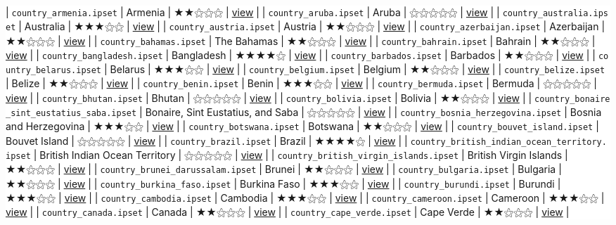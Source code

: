 | `country_armenia.ipset`                        | Armenia                           | ★★⚝⚝⚝    | [view](https://blocklist.configserver.dev/country_armenia.ipset)                        |
| `country_aruba.ipset`                          | Aruba                             | ⚝⚝⚝⚝⚝    | [view](https://blocklist.configserver.dev/country_aruba.ipset)                          |
| `country_australia.ipset`                      | Australia                         | ★★★⚝⚝    | [view](https://blocklist.configserver.dev/country_australia.ipset)                      |
| `country_austria.ipset`                        | Austria                           | ★★⚝⚝⚝    | [view](https://blocklist.configserver.dev/country_austria.ipset)                        |
| `country_azerbaijan.ipset`                     | Azerbaijan                        | ★★⚝⚝⚝    | [view](https://blocklist.configserver.dev/country_azerbaijan.ipset)                     |
| `country_bahamas.ipset`                        | The Bahamas                       | ★★⚝⚝⚝    | [view](https://blocklist.configserver.dev/country_bahamas.ipset)                        |
| `country_bahrain.ipset`                        | Bahrain                           | ★★⚝⚝⚝    | [view](https://blocklist.configserver.dev/country_bahrain.ipset)                        |
| `country_bangladesh.ipset`                     | Bangladesh                        | ★★★★⚝    | [view](https://blocklist.configserver.dev/country_bangladesh.ipset)                     |
| `country_barbados.ipset`                       | Barbados                          | ★★⚝⚝⚝    | [view](https://blocklist.configserver.dev/country_barbados.ipset)                       |
| `country_belarus.ipset`                        | Belarus                           | ★★★⚝⚝    | [view](https://blocklist.configserver.dev/country_belarus.ipset)                        |
| `country_belgium.ipset`                        | Belgium                           | ★★⚝⚝⚝    | [view](https://blocklist.configserver.dev/country_belgium.ipset)                        |
| `country_belize.ipset`                         | Belize                            | ★★⚝⚝⚝    | [view](https://blocklist.configserver.dev/country_belize.ipset)                         |
| `country_benin.ipset`                          | Benin                             | ★★★⚝⚝    | [view](https://blocklist.configserver.dev/country_benin.ipset)                          |
| `country_bermuda.ipset`                        | Bermuda                           | ⚝⚝⚝⚝⚝    | [view](https://blocklist.configserver.dev/country_bermuda.ipset)                        |
| `country_bhutan.ipset`                         | Bhutan                            | ⚝⚝⚝⚝⚝    | [view](https://blocklist.configserver.dev/country_bhutan.ipset)                         |
| `country_bolivia.ipset`                        | Bolivia                           | ★★⚝⚝⚝    | [view](https://blocklist.configserver.dev/country_bolivia.ipset)                        |
| `country_bonaire_sint_eustatius_saba.ipset`    | Bonaire, Sint Eustatius, and Saba | ⚝⚝⚝⚝⚝    | [view](https://blocklist.configserver.dev/country_bonaire_sint_eustatius_saba.ipset)    |
| `country_bosnia_herzegovina.ipset`             | Bosnia and Herzegovina            | ★★★⚝⚝    | [view](https://blocklist.configserver.dev/country_bosnia_herzegovina.ipset)             |
| `country_botswana.ipset`                       | Botswana                          | ★★⚝⚝⚝    | [view](https://blocklist.configserver.dev/country_botswana.ipset)                       |
| `country_bouvet_island.ipset`                  | Bouvet Island                     | ⚝⚝⚝⚝⚝    | [view](https://blocklist.configserver.dev/country_bouvet_island.ipset)                  |
| `country_brazil.ipset`                         | Brazil                            | ★★★★⚝    | [view](https://blocklist.configserver.dev/country_brazil.ipset)                         |
| `country_british_indian_ocean_territory.ipset` | British Indian Ocean Territory    | ⚝⚝⚝⚝⚝    | [view](https://blocklist.configserver.dev/country_british_indian_ocean_territory.ipset) |
| `country_british_virgin_islands.ipset`         | British Virgin Islands            | ★★⚝⚝⚝    | [view](https://blocklist.configserver.dev/country_british_virgin_islands.ipset)         |
| `country_brunei_darussalam.ipset`              | Brunei                            | ★★⚝⚝⚝    | [view](https://blocklist.configserver.dev/country_brunei_darussalam.ipset)              |
| `country_bulgaria.ipset`                       | Bulgaria                          | ★★⚝⚝⚝    | [view](https://blocklist.configserver.dev/country_bulgaria.ipset)                       |
| `country_burkina_faso.ipset`                   | Burkina Faso                      | ★★★⚝⚝    | [view](https://blocklist.configserver.dev/country_burkina_faso.ipset)                   |
| `country_burundi.ipset`                        | Burundi                           | ★★★⚝⚝    | [view](https://blocklist.configserver.dev/country_burundi.ipset)                        |
| `country_cambodia.ipset`                       | Cambodia                          | ★★★⚝⚝    | [view](https://blocklist.configserver.dev/country_cambodia.ipset)                       |
| `country_cameroon.ipset`                       | Cameroon                          | ★★★⚝⚝    | [view](https://blocklist.configserver.dev/country_cameroon.ipset)                       |
| `country_canada.ipset`                         | Canada                            | ★★⚝⚝⚝    | [view](https://blocklist.configserver.dev/country_canada.ipset)                         |
| `country_cape_verde.ipset`                     | Cape Verde                        | ★★⚝⚝⚝    | [view](https://blocklist.configserver.dev/country_cape_verde.ipset)                     |